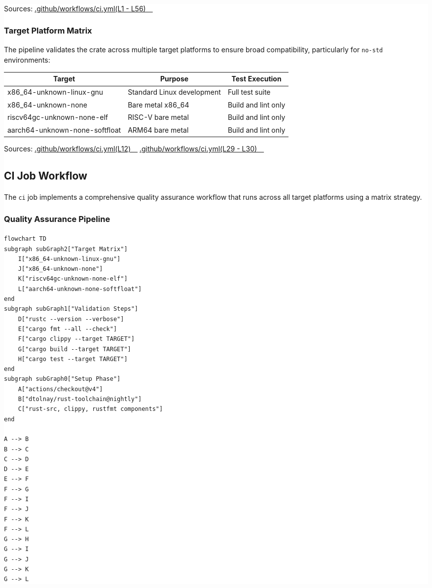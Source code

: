 
Sources: [.github/workflows/ci.yml(L1 - L56)&emsp;](https://github.com/arceos-org/lazyinit/blob/380d6b07/.github/workflows/ci.yml#L1-L56)

### Target Platform Matrix

The pipeline validates the crate across multiple target platforms to ensure broad compatibility, particularly for `no-std` environments:

|Target|Purpose|Test Execution|
| --- | --- | --- |
|x86_64-unknown-linux-gnu|Standard Linux development|Full test suite|
|x86_64-unknown-none|Bare metal x86_64|Build and lint only|
|riscv64gc-unknown-none-elf|RISC-V bare metal|Build and lint only|
|aarch64-unknown-none-softfloat|ARM64 bare metal|Build and lint only|

Sources: [.github/workflows/ci.yml(L12)&emsp;](https://github.com/arceos-org/lazyinit/blob/380d6b07/.github/workflows/ci.yml#L12-L12) [.github/workflows/ci.yml(L29 - L30)&emsp;](https://github.com/arceos-org/lazyinit/blob/380d6b07/.github/workflows/ci.yml#L29-L30)

## CI Job Workflow

The `ci` job implements a comprehensive quality assurance workflow that runs across all target platforms using a matrix strategy.

### Quality Assurance Pipeline

```mermaid
flowchart TD
subgraph subGraph2["Target Matrix"]
    I["x86_64-unknown-linux-gnu"]
    J["x86_64-unknown-none"]
    K["riscv64gc-unknown-none-elf"]
    L["aarch64-unknown-none-softfloat"]
end
subgraph subGraph1["Validation Steps"]
    D["rustc --version --verbose"]
    E["cargo fmt --all --check"]
    F["cargo clippy --target TARGET"]
    G["cargo build --target TARGET"]
    H["cargo test --target TARGET"]
end
subgraph subGraph0["Setup Phase"]
    A["actions/checkout@v4"]
    B["dtolnay/rust-toolchain@nightly"]
    C["rust-src, clippy, rustfmt components"]
end

A --> B
B --> C
C --> D
D --> E
E --> F
F --> G
F --> I
F --> J
F --> K
F --> L
G --> H
G --> I
G --> J
G --> K
G --> L
```